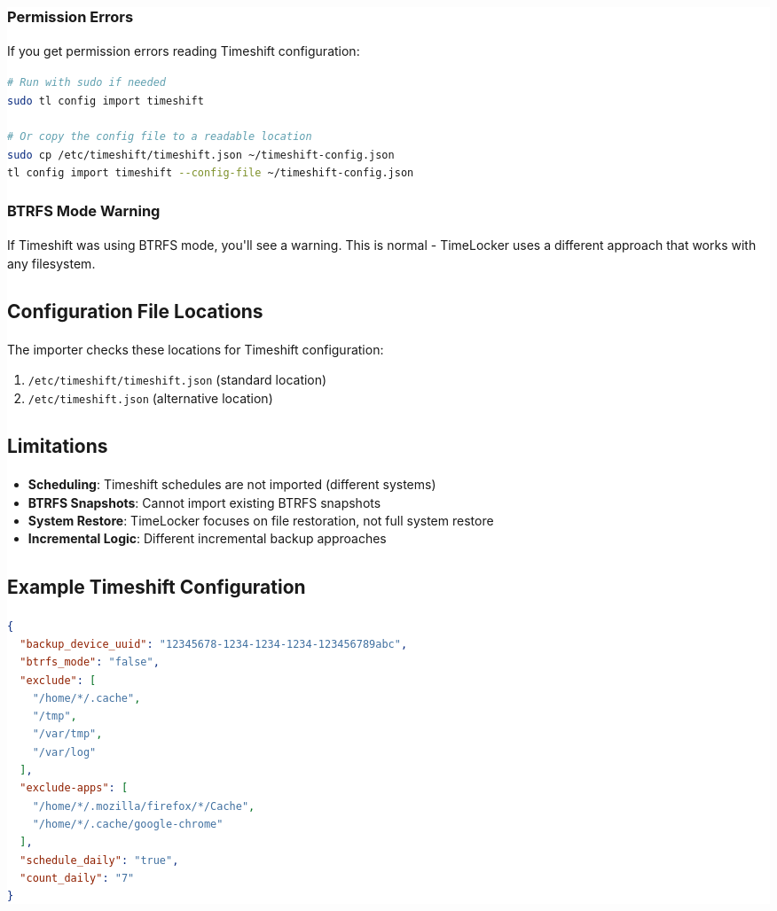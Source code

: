 ### Permission Errors

If you get permission errors reading Timeshift configuration:

```bash
# Run with sudo if needed
sudo tl config import timeshift

# Or copy the config file to a readable location
sudo cp /etc/timeshift/timeshift.json ~/timeshift-config.json
tl config import timeshift --config-file ~/timeshift-config.json
```

### BTRFS Mode Warning

If Timeshift was using BTRFS mode, you'll see a warning. This is normal - TimeLocker uses a different approach that works with any filesystem.

## Configuration File Locations

The importer checks these locations for Timeshift configuration:

1. `/etc/timeshift/timeshift.json` (standard location)
2. `/etc/timeshift.json` (alternative location)

## Limitations

- **Scheduling**: Timeshift schedules are not imported (different systems)
- **BTRFS Snapshots**: Cannot import existing BTRFS snapshots
- **System Restore**: TimeLocker focuses on file restoration, not full system restore
- **Incremental Logic**: Different incremental backup approaches

## Example Timeshift Configuration

```json
{
  "backup_device_uuid": "12345678-1234-1234-1234-123456789abc",
  "btrfs_mode": "false",
  "exclude": [
    "/home/*/.cache",
    "/tmp",
    "/var/tmp",
    "/var/log"
  ],
  "exclude-apps": [
    "/home/*/.mozilla/firefox/*/Cache",
    "/home/*/.cache/google-chrome"
  ],
  "schedule_daily": "true",
  "count_daily": "7"
}
```
